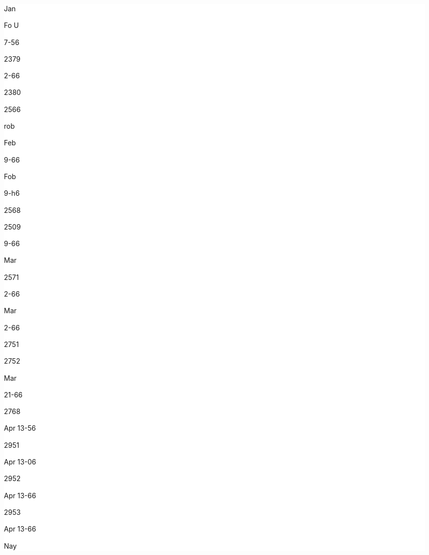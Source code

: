Jan

Fo U

7-56

2379

2-66

2380

2566

rob

Feb

9-66

Fob

9-h6

2568

2509

9-66

Mar

2571

2-66

Mar

2-66

2751

2752

Mar

21-66

2768

Apr 13-56

2951

Apr 13-06

2952

Apr 13-66

2953

Apr 13-66

Nay

